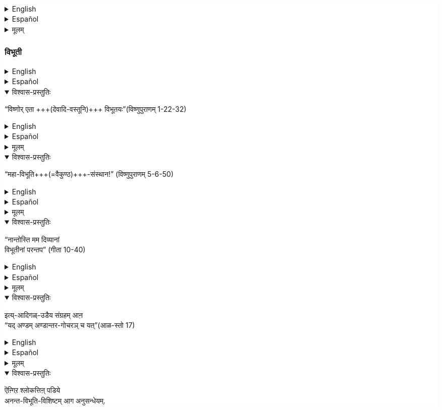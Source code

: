 <details><summary>English</summary></details>

<details><summary>Español</summary></details>

<details><summary>मूलम्</summary></details>

### विभूती
<details><summary>English</summary></details>

<details><summary>Español</summary></details>

<details open><summary>विश्वास-प्रस्तुतिः</summary>

“विष्णोर् एता +++(देवादि-वस्तूनि)+++ विभूतयः”(विष्णुपुराणम् 1-22-32)
</details>

<details><summary>English</summary></details>

<details><summary>Español</summary></details>

<details><summary>मूलम्</summary></details>

<details open><summary>विश्वास-प्रस्तुतिः</summary>

“महा-विभूति+++(=वैकुण्ठ)+++-संस्थान!” (विष्णुपुराणम् 5-6-50)
</details>

<details><summary>English</summary></details>

<details><summary>Español</summary></details>

<details><summary>मूलम्</summary></details>

<details open><summary>विश्वास-प्रस्तुतिः</summary>

“नान्तोस्ति मम दिव्यानां  
विभूतीनां परन्तप” (गीता 10-40)
</details>

<details><summary>English</summary></details>

<details><summary>Español</summary></details>

<details><summary>मूलम्</summary></details>

<details open><summary>विश्वास-प्रस्तुतिः</summary>

इत्य्-आदिगळ्-उडैय संग्रहम् आऩ  
“यद् अण्डम् अण्डान्तर-गोचरञ् च यत्”(आळ-स्तो 17)
</details>

<details><summary>English</summary></details>

<details><summary>Español</summary></details>

<details><summary>मूलम्</summary></details>

<details open><summary>विश्वास-प्रस्तुतिः</summary>

ऎऩ्गिऱ श्लोकत्तिऩ् पडिये  
अनन्त-विभूति-विशिष्टम् आग अनुसन्धेयम्.
</details>

